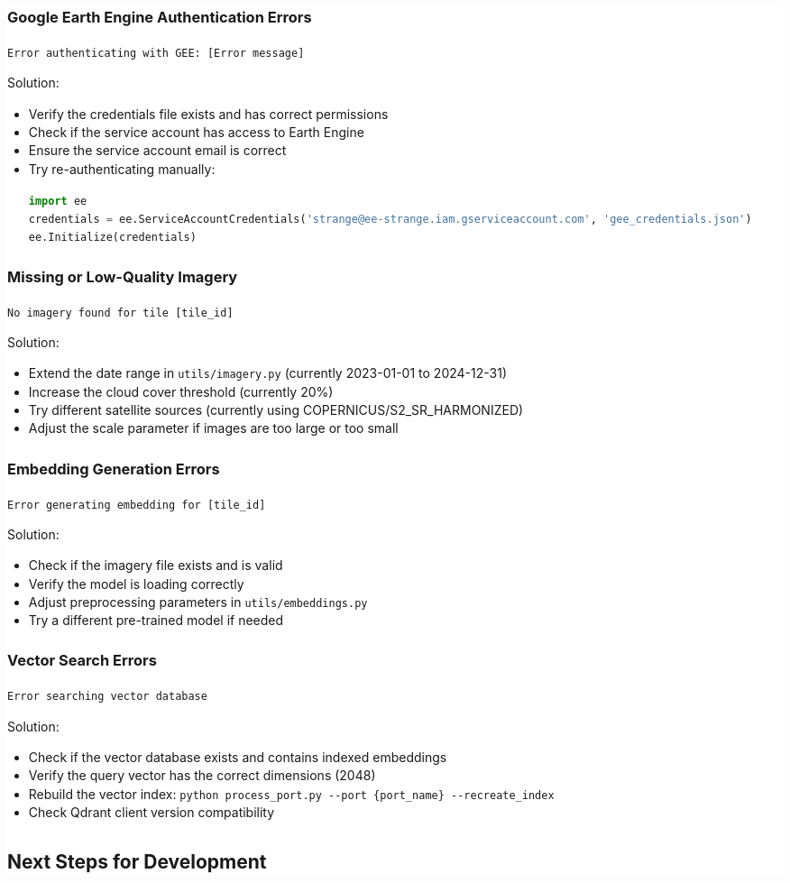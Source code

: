 ### Google Earth Engine Authentication Errors

```
Error authenticating with GEE: [Error message]
```

Solution:
- Verify the credentials file exists and has correct permissions
- Check if the service account has access to Earth Engine
- Ensure the service account email is correct
- Try re-authenticating manually:
  ```python
  import ee
  credentials = ee.ServiceAccountCredentials('strange@ee-strange.iam.gserviceaccount.com', 'gee_credentials.json')
  ee.Initialize(credentials)
  ```

### Missing or Low-Quality Imagery

```
No imagery found for tile [tile_id]
```

Solution:
- Extend the date range in `utils/imagery.py` (currently 2023-01-01 to 2024-12-31)
- Increase the cloud cover threshold (currently 20%)
- Try different satellite sources (currently using COPERNICUS/S2_SR_HARMONIZED)
- Adjust the scale parameter if images are too large or too small

### Embedding Generation Errors

```
Error generating embedding for [tile_id]
```

Solution:
- Check if the imagery file exists and is valid
- Verify the model is loading correctly
- Adjust preprocessing parameters in `utils/embeddings.py`
- Try a different pre-trained model if needed

### Vector Search Errors

```
Error searching vector database
```

Solution:
- Check if the vector database exists and contains indexed embeddings
- Verify the query vector has the correct dimensions (2048)
- Rebuild the vector index: `python process_port.py --port {port_name} --recreate_index`
- Check Qdrant client version compatibility

## Next Steps for Development
